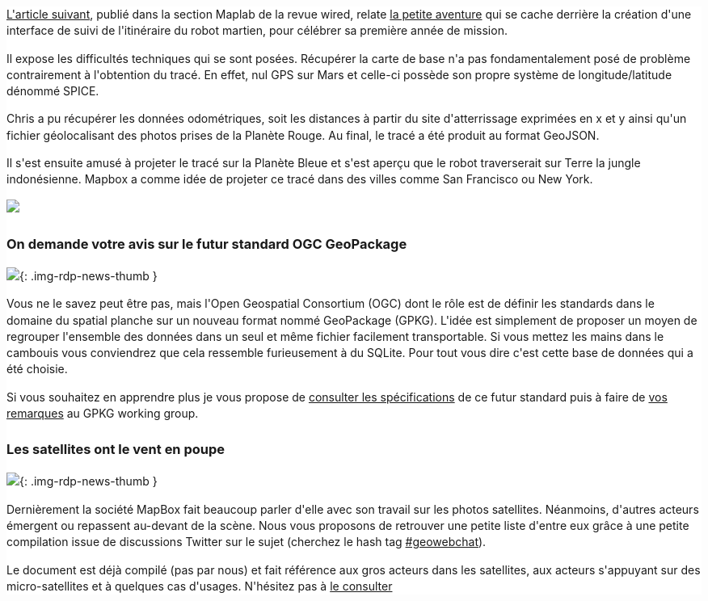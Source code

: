 
[L'article suivant](http://www.wired.com/wiredscience/2013/08/mapping-marscuriosity-rover/), publié dans la section Maplab de la revue wired, relate [la petite aventure](http://www.mapbox.com/blog/tracking-mars-curiosity-rover/) qui se cache derrière la création d'une interface de suivi de l'itinéraire du robot martien, pour célébrer sa première année de mission.


Il expose les difficultés techniques qui se sont posées. Récupérer la carte de base n'a pas fondamentalement posé de problème contrairement à l'obtention du tracé. En effet, nul GPS sur Mars et celle-ci possède son propre système de longitude/latitude dénommé SPICE.


Chris a pu récupérer les données odométriques, soit les distances à partir du site d'atterrissage exprimées en x et y ainsi qu'un fichier géolocalisant des photos prises de la Planète Rouge. Au final, le tracé a été produit au format GeoJSON.


Il s'est ensuite amusé à projeter le tracé sur la Planète Bleue et s'est aperçu que le robot traverserait sur Terre la jungle indonésienne. Mapbox a comme idée de projeter ce tracé dans des villes comme San Francisco ou New York.


![](https://cdn.geotribu.fr/img/articles-blog-rdp/divers/rover.PNG)








### On demande votre avis sur le futur standard OGC GeoPackage

![](https://cdn.geotribu.fr/img/logos-icones/entreprises_association/ogc.png){: .img-rdp-news-thumb }

Vous ne le savez peut être pas, mais l'Open Geospatial Consortium (OGC) dont le rôle est de définir les standards dans le domaine du spatial planche sur un nouveau format nommé GeoPackage (GPKG). L'idée est simplement de proposer un moyen de regrouper l'ensemble des données dans un seul et même fichier facilement transportable. Si vous mettez les mains dans le cambouis vous conviendrez que cela ressemble furieusement à du SQLite. Pour tout vous dire c'est cette base de données qui a été choisie.


Si vous souhaitez en apprendre plus je vous propose de [consulter les spécifications](https://portal.opengeospatial.org/files/?artifact_id=54838) de ce futur standard puis à faire de [vos remarques](https://github.com/opengis/geopackage) au GPKG working group.


### Les satellites ont le vent en poupe

![](https://cdn.geotribu.fr/img/internal/icons-rdp-news/news.png){: .img-rdp-news-thumb }

Dernièrement la société MapBox fait beaucoup parler d'elle avec son travail sur les photos satellites. Néanmoins, d'autres acteurs émergent ou repassent au-devant de la scène. Nous vous proposons de retrouver une petite liste d'entre eux grâce à une petite compilation issue de discussions Twitter sur le sujet (cherchez le hash tag [#geowebchat](http://search.twitter.com/search?q=%23geowebchat)).


Le document est déjà compilé (pas par nous) et fait référence aux gros acteurs dans les satellites, aux acteurs s'appuyant sur des micro-satellites et à quelques cas d'usages. N'hésitez pas à [le consulter](https://gist.github.com/wboykinm/6158988)
